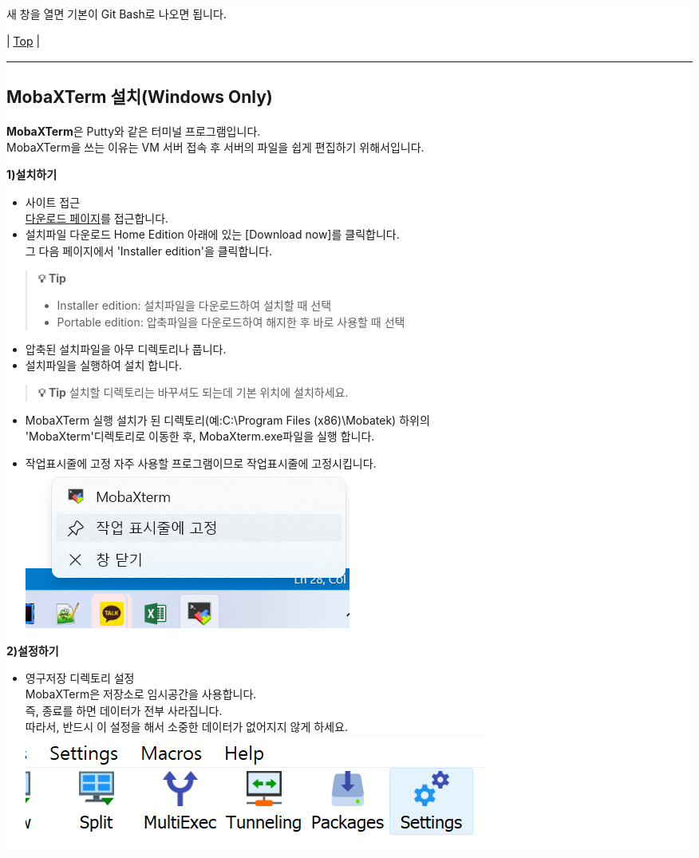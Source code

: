 새 창을 열면 기본이 Git Bash로 나오면 됩니다.  


| [Top](#목차) |

---

## MobaXTerm 설치(Windows Only)
**MobaXTerm**은 Putty와 같은 터미널 프로그램입니다.  
MobaXTerm을 쓰는 이유는 VM 서버 접속 후 서버의 파일을 쉽게 편집하기 위해서입니다.  

**1)설치하기** 
- 사이트 접근  
[다운로드 페이지](http://mobaxterm.mobatek.net/download.html)를 접근합니다.  
- 설치파일 다운로드
Home Edition 아래에 있는 [Download now]를 클릭합니다.   
그 다음 페이지에서 'Installer edition'을 클릭합니다.    

> **💡 Tip**   
> - Installer edition: 설치파일을 다운로드하여 설치할 때 선택   
> - Portable edition:  압축파일을 다운로드하여 해지한 후 바로 사용할 때 선택   
   
- 압축된 설치파일을 아무 디렉토리나 풉니다.   
- 설치파일을 실행하여 설치 합니다. 

> **💡 Tip** 
> 설치할 디렉토리는 바꾸셔도 되는데 기본 위치에 설치하세요. 

- MobaXTerm 실행
설치가 된 디렉토리(예:C:\Program Files (x86)\Mobatek) 하위의  
'MobaXterm'디렉토리로 이동한 후, MobaXterm.exe파일을 실행 합니다.   
  
- 작업표시줄에 고정 
자주 사용할 프로그램이므로 작업표시줄에 고정시킵니다.   
![](images/2025-09-01-23-42-50.png)

**2)설정하기** 
  
- 영구저장 디렉토리 설정  
MobaXTerm은 저장소로 임시공간을 사용합니다.  
즉, 종료를 하면 데이터가 전부 사라집니다.  
따라서, 반드시 이 설정을 해서 소중한 데이터가 없어지지 않게 하세요.  
![](images/2025-09-01-23-43-03.png)
